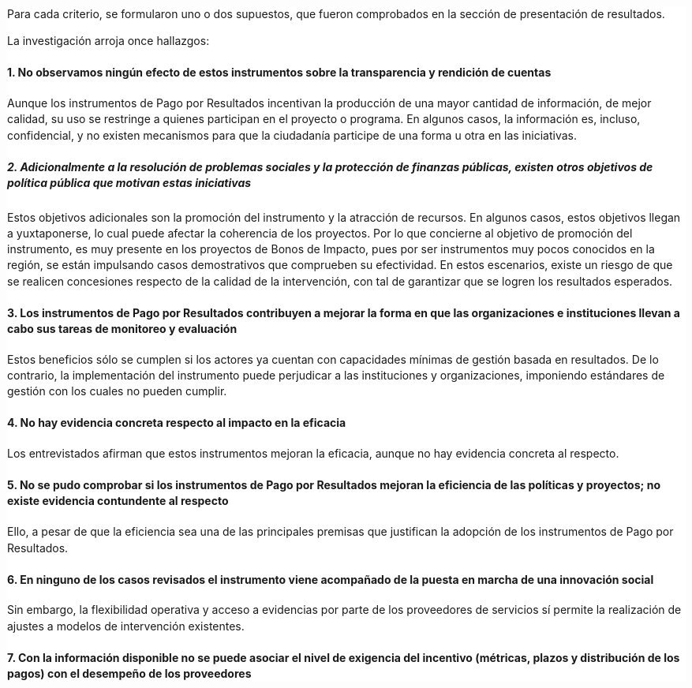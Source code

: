 Para cada criterio, se formularon uno o dos supuestos, que fueron comprobados en la sección de presentación de resultados.

La investigación arroja once hallazgos:

#### 1. No observamos ningún efecto de estos instrumentos sobre la transparencia y rendición de cuentas

Aunque los instrumentos de Pago por Resultados incentivan la producción de una mayor cantidad de información, de mejor calidad, su uso se restringe a quienes participan en el proyecto o programa. En algunos casos, la información es, incluso, confidencial, y no existen mecanismos para que la ciudadanía participe de una forma u otra en las iniciativas.

##### 2. Adicionalmente a la resolución de problemas sociales y la protección de finanzas públicas, existen otros objetivos de política pública que motivan estas iniciativas

Estos objetivos adicionales son la promoción del instrumento y la atracción de recursos. En algunos casos, estos objetivos llegan a yuxtaponerse, lo cual puede afectar la coherencia de los proyectos. Por lo que concierne al objetivo de promoción del instrumento, es muy presente en los proyectos de Bonos de Impacto, pues por ser instrumentos muy pocos conocidos en la región, se están impulsando casos demostrativos que comprueben su efectividad. En estos escenarios, existe un riesgo de que se realicen concesiones respecto de la calidad de la intervención, con tal de garantizar que se logren los resultados esperados.

#### 3. Los instrumentos de Pago por Resultados contribuyen a mejorar la forma en que las organizaciones e instituciones llevan a cabo sus tareas de monitoreo y evaluación

Estos beneficios sólo se cumplen si los actores ya cuentan con capacidades mínimas de gestión basada en resultados. De lo contrario, la implementación del instrumento puede perjudicar a las instituciones y organizaciones, imponiendo estándares de gestión con los cuales no pueden cumplir.

#### 4. No hay evidencia concreta respecto al impacto en la eficacia

Los entrevistados afirman que estos instrumentos mejoran la eficacia, aunque no hay evidencia concreta al respecto.

#### 5. No se pudo comprobar si los instrumentos de Pago por Resultados mejoran la eficiencia de las políticas y proyectos; no existe evidencia contundente al respecto

Ello, a pesar de que la eficiencia sea una de las principales premisas que justifican la adopción de los instrumentos de Pago por Resultados.

#### 6. En ninguno de los casos revisados el instrumento viene acompañado de la puesta en marcha de una innovación social

Sin embargo, la flexibilidad operativa y acceso a evidencias por parte de los proveedores de servicios sí permite la realización de ajustes a modelos de intervención existentes.

#### 7. Con la información disponible no se puede asociar el nivel de exigencia del incentivo (métricas, plazos y distribución de los pagos) con el desempeño de los proveedores
